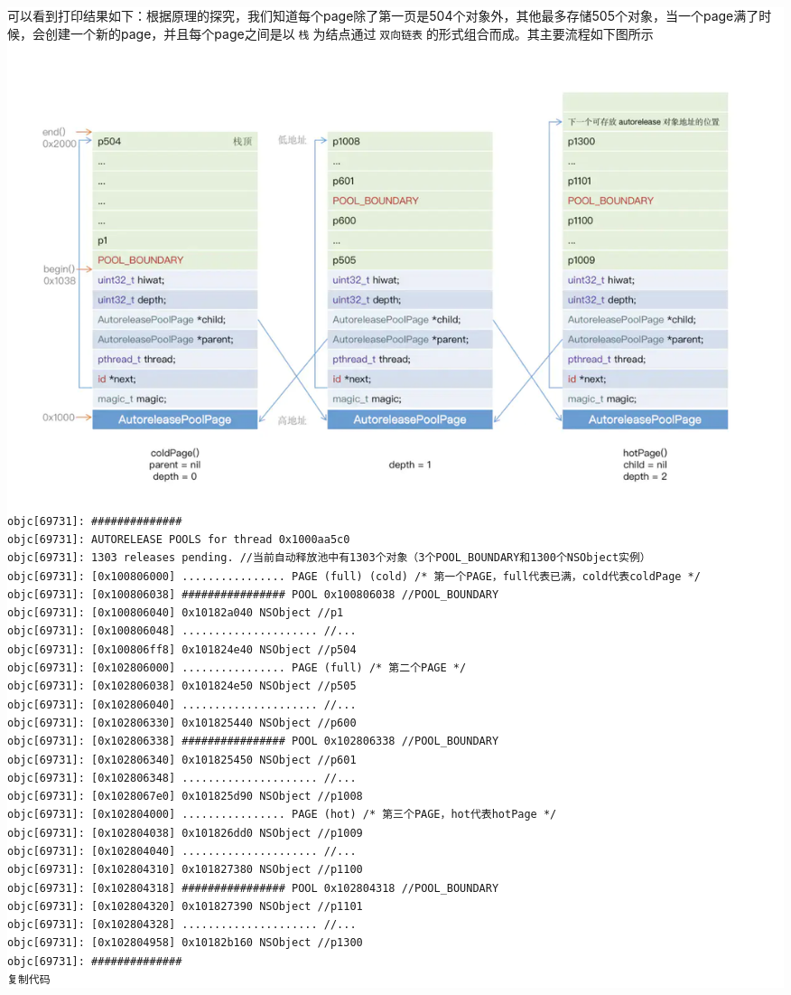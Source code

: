 可以看到打印结果如下：根据原理的探究，我们知道每个page除了第一页是504个对象外，其他最多存储505个对象，当一个page满了时候，会创建一个新的page，并且每个page之间是以 `栈` 为结点通过 `双向链表` 的形式组合而成。其主要流程如下图所示

![](./imgs/5.png)


```objc
objc[69731]: ##############
objc[69731]: AUTORELEASE POOLS for thread 0x1000aa5c0
objc[69731]: 1303 releases pending. //当前自动释放池中有1303个对象（3个POOL_BOUNDARY和1300个NSObject实例）
objc[69731]: [0x100806000] ................ PAGE (full) (cold) /* 第一个PAGE，full代表已满，cold代表coldPage */
objc[69731]: [0x100806038] ################ POOL 0x100806038 //POOL_BOUNDARY
objc[69731]: [0x100806040] 0x10182a040 NSObject //p1
objc[69731]: [0x100806048] ..................... //...
objc[69731]: [0x100806ff8] 0x101824e40 NSObject //p504
objc[69731]: [0x102806000] ................ PAGE (full) /* 第二个PAGE */
objc[69731]: [0x102806038] 0x101824e50 NSObject //p505
objc[69731]: [0x102806040] ..................... //...
objc[69731]: [0x102806330] 0x101825440 NSObject //p600
objc[69731]: [0x102806338] ################ POOL 0x102806338 //POOL_BOUNDARY
objc[69731]: [0x102806340] 0x101825450 NSObject //p601
objc[69731]: [0x102806348] ..................... //...
objc[69731]: [0x1028067e0] 0x101825d90 NSObject //p1008
objc[69731]: [0x102804000] ................ PAGE (hot) /* 第三个PAGE，hot代表hotPage */
objc[69731]: [0x102804038] 0x101826dd0 NSObject //p1009
objc[69731]: [0x102804040] ..................... //...
objc[69731]: [0x102804310] 0x101827380 NSObject //p1100
objc[69731]: [0x102804318] ################ POOL 0x102804318 //POOL_BOUNDARY
objc[69731]: [0x102804320] 0x101827390 NSObject //p1101
objc[69731]: [0x102804328] ..................... //...
objc[69731]: [0x102804958] 0x10182b160 NSObject //p1300
objc[69731]: ##############
复制代码
```
